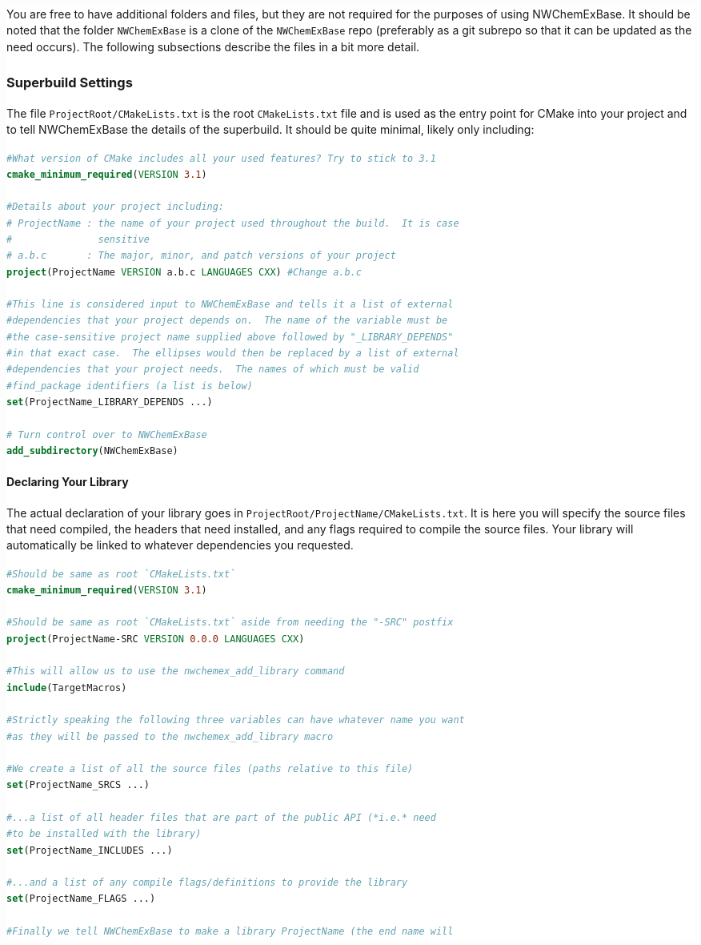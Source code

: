 You are free to have additional folders and files, but they are not required for
the purposes of using NWChemExBase.  It should be noted that the folder 
`NWChemExBase` is a clone of the `NWChemExBase` repo (preferably as a git 
subrepo so that it can be updated as the need occurs).  The following 
subsections describe the files in a bit more detail.

### Superbuild Settings

The file `ProjectRoot/CMakeLists.txt` is the root `CMakeLists.txt` file and is
used as the entry point for CMake into your project and to tell NWChemExBase the
details of the superbuild.  It should be quite minimal, likely only including:
~~~cmake
#What version of CMake includes all your used features? Try to stick to 3.1
cmake_minimum_required(VERSION 3.1)
  
#Details about your project including:
# ProjectName : the name of your project used throughout the build.  It is case
#               sensitive
# a.b.c       : The major, minor, and patch versions of your project
project(ProjectName VERSION a.b.c LANGUAGES CXX) #Change a.b.c
  
#This line is considered input to NWChemExBase and tells it a list of external
#dependencies that your project depends on.  The name of the variable must be
#the case-sensitive project name supplied above followed by "_LIBRARY_DEPENDS" 
#in that exact case.  The ellipses would then be replaced by a list of external
#dependencies that your project needs.  The names of which must be valid
#find_package identifiers (a list is below)
set(ProjectName_LIBRARY_DEPENDS ...)
  
# Turn control over to NWChemExBase
add_subdirectory(NWChemExBase)
~~~

#### Declaring Your Library

The actual declaration of your library goes in 
`ProjectRoot/ProjectName/CMakeLists.txt`.  It is here you will specify the
 source files that need compiled, the headers that need installed, and any flags
 required to compile the source files.  Your library will automatically be
 linked to whatever dependencies you requested.

~~~cmake
#Should be same as root `CMakeLists.txt`
cmake_minimum_required(VERSION 3.1)
  
#Should be same as root `CMakeLists.txt` aside from needing the "-SRC" postfix
project(ProjectName-SRC VERSION 0.0.0 LANGUAGES CXX)
  
#This will allow us to use the nwchemex_add_library command  
include(TargetMacros)

#Strictly speaking the following three variables can have whatever name you want
#as they will be passed to the nwchemex_add_library macro
  
#We create a list of all the source files (paths relative to this file)
set(ProjectName_SRCS ...)
  
#...a list of all header files that are part of the public API (*i.e.* need 
#to be installed with the library)
set(ProjectName_INCLUDES ...)
  
#...and a list of any compile flags/definitions to provide the library
set(ProjectName_FLAGS ...)
  
#Finally we tell NWChemExBase to make a library ProjectName (the end name will
~~~
